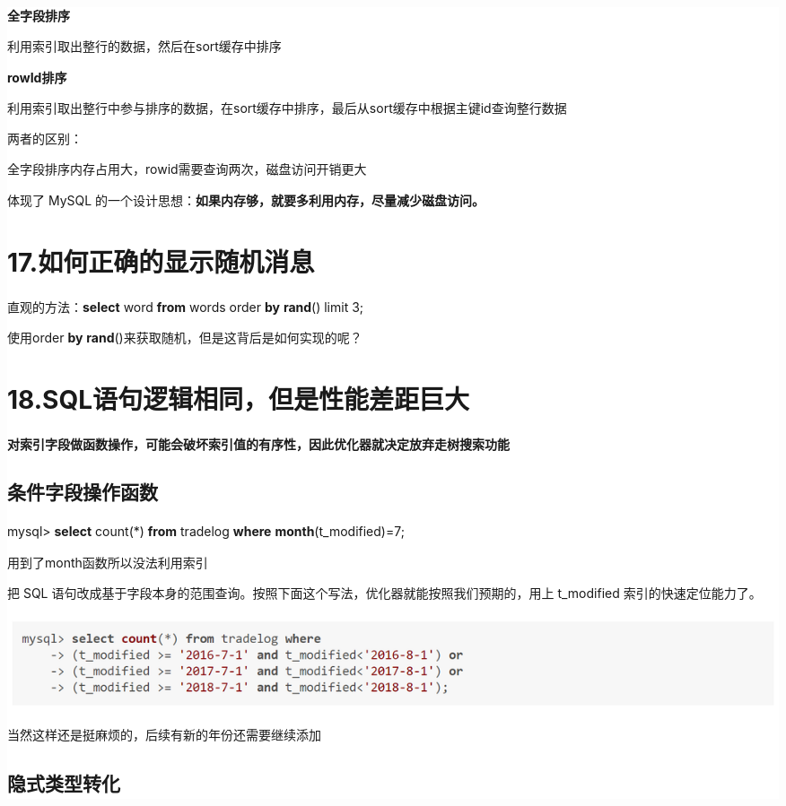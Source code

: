 **全字段排序**

利用索引取出整行的数据，然后在sort缓存中排序

**rowId排序**

利用索引取出整行中参与排序的数据，在sort缓存中排序，最后从sort缓存中根据主键id查询整行数据

两者的区别：

全字段排序内存占用大，rowid需要查询两次，磁盘访问开销更大

体现了 MySQL 的一个设计思想：**如果内存够，就要多利用内存，尽量减少磁盘访问。**

# 17.如何正确的显示随机消息

直观的方法：**select** word **from** words order **by** **rand**() limit 3;

使用order **by** **rand**()来获取随机，但是这背后是如何实现的呢？

# 18.SQL语句逻辑相同，但是性能差距巨大

**对索引字段做函数操作，可能会破坏索引值的有序性，因此优化器就决定放弃走树搜索功能**

## 条件字段操作函数

mysql> **select** count(*) **from** tradelog **where** **month**(t_modified)=7;

用到了month函数所以没法利用索引

把 SQL 语句改成基于字段本身的范围查询。按照下面这个写法，优化器就能按照我们预期的，用上 t_modified 索引的快速定位能力了。

![image-20240217135812080](images/image-20240217135812080.png)

当然这样还是挺麻烦的，后续有新的年份还需要继续添加

## 隐式类型转化